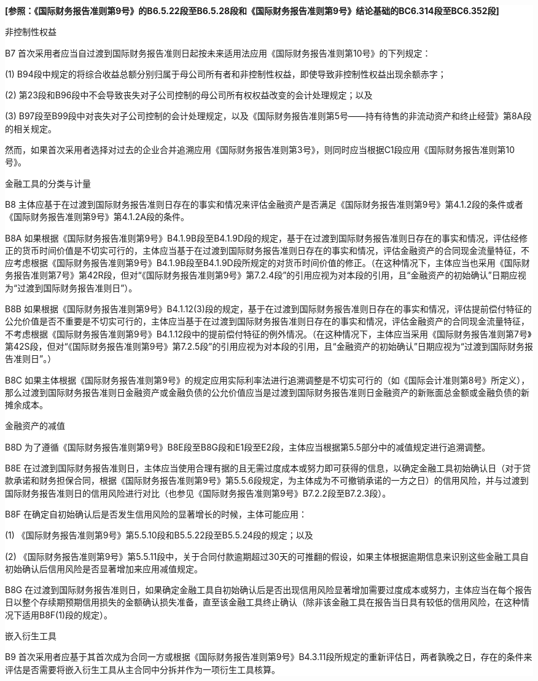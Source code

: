 **[参照：《国际财务报告准则第9号》的B6.5.22段至B6.5.28段和《国际财务报告准则第9号》结论基础的BC6.314段至BC6.352段]**

非控制性权益

B7
首次采用者应当自过渡到国际财务报告准则日起按未来适用法应用《国际财务报告准则第10号》的下列规定：

(1)
B94段中规定的将综合收益总额分别归属于母公司所有者和非控制性权益，即使导致非控制性权益出现余额赤字；

(2)
第23段和B96段中不会导致丧失对子公司控制的母公司所有权权益改变的会计处理规定；以及

(3)
B97段至B99段中对丧失对子公司控制的会计处理规定，以及《国际财务报告准则第5号——持有待售的非流动资产和终止经营》第8A段的相关规定。

然而，如果首次采用者选择对过去的企业合并追溯应用《国际财务报告准则第3号》，则同时应当根据C1段应用《国际财务报告准则第10号》。

金融工具的分类与计量

B8
主体应基于在过渡到国际财务报告准则日存在的事实和情况来评估金融资产是否满足《国际财务报告准则第9号》第4.1.2段的条件或者《国际财务报告准则第9号》第4.1.2A段的条件。

B8A
如果根据《国际财务报告准则第9号》B4.1.9B段至B4.1.9D段的规定，基于在过渡到国际财务报告准则日存在的事实和情况，评估经修正的货币时间价值是不切实可行的，主体应当基于在过渡到国际财务报告准则日存在的事实和情况，评估金融资产的合同现金流量特征，不应考虑根据《国际财务报告准则第9号》B4.1.9B段至B4.1.9D段所规定的对货币时间价值的修正。（在这种情况下，主体应当也采用《国际财务报告准则第7号》第42R段，但对“《国际财务报告准则第9号》第7.2.4段”的引用应视为对本段的引用，且“金融资产的初始确认”日期应视为“过渡到国际财务报告准则日”）。

B8B
如果根据《国际财务报告准则第9号》B4.1.12(3)段的规定，基于在过渡到国际财务报告准则日存在的事实和情况，评估提前偿付特征的公允价值是否不重要是不切实可行的，主体应当基于在过渡到国际财务报告准则日存在的事实和情况，评估金融资产的合同现金流量特征，不考虑根据《国际财务报告准则第9号》B4.1.12段中的提前偿付特征的例外情况。（在这种情况下，主体应当采用《国际财务报告准则第7号》第42S段，但对“《国际财务报告准则第9号》第7.2.5段”的引用应视为对本段的引用，且“金融资产的初始确认”日期应视为“过渡到国际财务报告准则日”。）

B8C
如果主体根据《国际财务报告准则第9号》的规定应用实际利率法进行追溯调整是不切实可行的（如《国际会计准则第8号》所定义），那么过渡到国际财务报告准则日金融资产或金融负债的公允价值应当是过渡到国际财务报告准则日金融资产的新账面总金额或金融负债的新摊余成本。

金融资产的减值

B8D
为了遵循《国际财务报告准则第9号》B8E段至B8G段和E1段至E2段，主体应当根据第5.5部分中的减值规定进行追溯调整。

B8E
在过渡到国际财务报告准则日，主体应当使用合理有据的且无需过度成本或努力即可获得的信息，以确定金融工具初始确认日（对于贷款承诺和财务担保合同，根据《国际财务报告准则第9号》第5.5.6段规定，为主体成为不可撤销承诺的一方之日）的信用风险，并与过渡到国际财务报告准则日的信用风险进行对比（也参见《国际财务报告准则第9号》B7.2.2段至B7.2.3段）。

B8F 在确定自初始确认后是否发生信用风险的显著增长的时候，主体可能应用：

(1) 《国际财务报告准则第9号》第5.5.10段和B5.5.22段至B5.5.24段的规定；以及

(2)
《国际财务报告准则第9号》第5.5.11段中，关于合同付款逾期超过30天的可推翻的假设，如果主体根据逾期信息来识别这些金融工具自初始确认后信用风险是否显著增加来应用减值规定。

B8G
在过渡到国际财务报告准则日，如果确定金融工具自初始确认后是否出现信用风险显著增加需要过度成本或努力，主体应当在每个报告日以整个存续期预期信用损失的金额确认损失准备，直至该金融工具终止确认（除非该金融工具在报告当日具有较低的信用风险，在这种情况下适用B8F(1)段的规定）。

嵌入衍生工具

B9
首次采用者应基于其首次成为合同一方或根据《国际财务报告准则第9号》B4.3.11段所规定的重新评估日，两者孰晚之日，存在的条件来评估是否需要将嵌入衍生工具从主合同中分拆并作为一项衍生工具核算。


[^1]: 解释公告由于2010年修订的《国际财务报告准则基金会章程》带来的名称变动，相应修订了国际财务报告准则的定义。
[^2]: 这种变动包括：如果商誉没有按原公认会计原则确认为一项资产，则从无形资产重分类转出或重分类为无形资产。这种情况产生于如果按原公认会计原则：(1)主体直接从权益中扣减商誉，或者(2)主体未将企业合并作为收购处理。